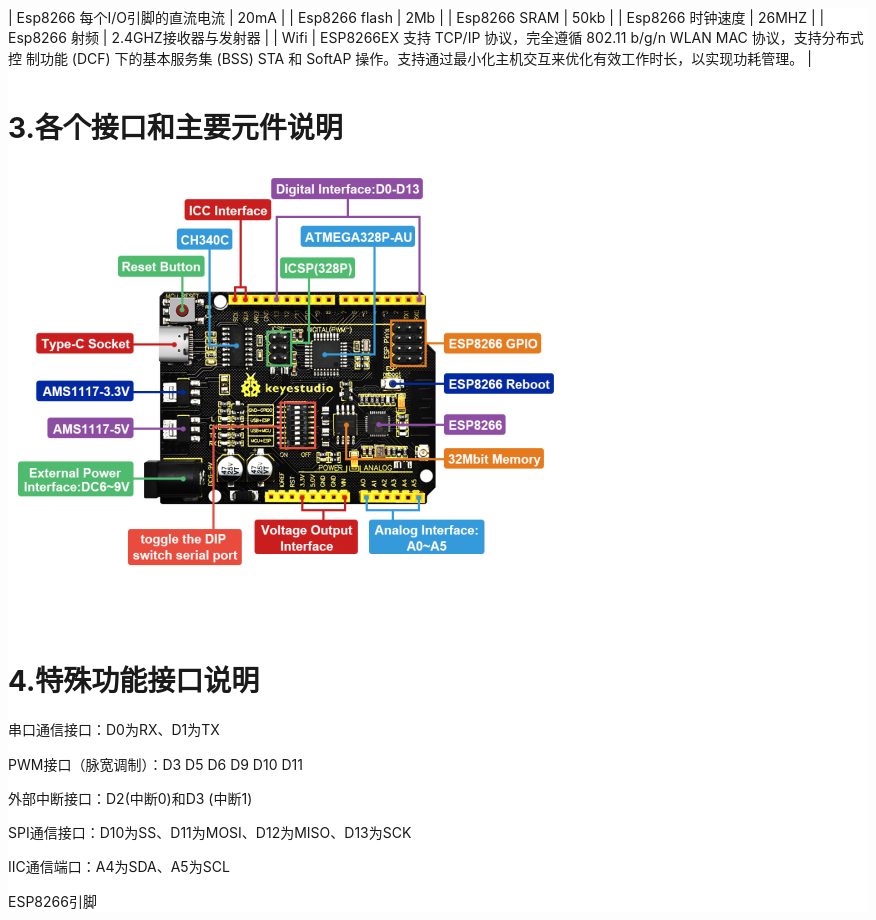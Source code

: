 | Esp8266 每个I/O引脚的直流电流    | 20mA                                                         |
| Esp8266   flash                  | 2Mb                                                          |
| Esp8266  SRAM                    | 50kb                                                         |
| Esp8266   时钟速度               | 26MHZ                                                        |
| Esp8266   射频                   | 2.4GHZ接收器与发射器                                         |
| Wifi                             | ESP8266EX 支持 TCP/IP 协议，完全遵循 802.11 b/g/n WLAN MAC 协议，支持分布式控 制功能 (DCF) 下的基本服务集 (BSS) STA 和 SoftAP 操作。支持通过最小化主机交互来优化有效工作时⻓，以实现功耗管理。 |

# 3.各个接口和主要元件说明 

![](./media/2.png)

# 4.特殊功能接口说明 

串口通信接口：D0为RX、D1为TX

PWM接口（脉宽调制）：D3 D5 D6 D9 D10 D11

外部中断接口：D2(中断0)和D3 (中断1)

SPI通信接口：D10为SS、D11为MOSI、D12为MISO、D13为SCK

IIC通信端口：A4为SDA、A5为SCL

ESP8266引脚
